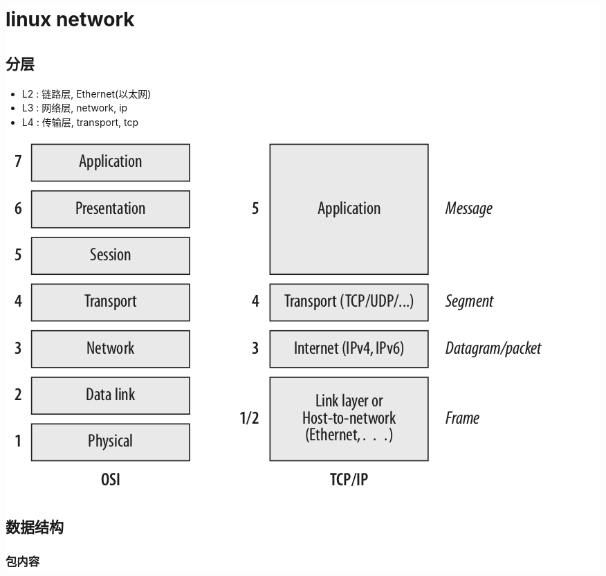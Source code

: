 # linux network

## 分层

- L2 : 链路层, Ethernet(以太网)
- L3 : 网络层, network, ip
- L4 : 传输层, transport, tcp

![图6](./pic/6.png)

## 数据结构

### 包内容
